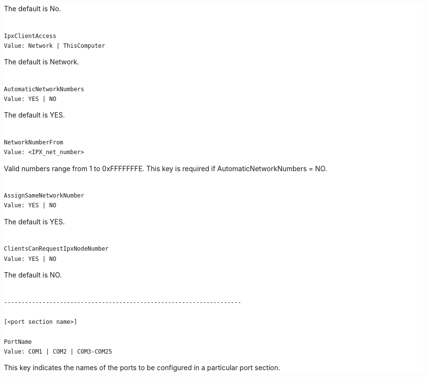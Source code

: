 The default is No.

```

IpxClientAccess
Value: Network | ThisComputer

```

The default is Network.

```

AutomaticNetworkNumbers
Value: YES | NO

```

The default is YES.

```

NetworkNumberFrom
Value: <IPX_net_number>

```

Valid numbers range from 1 to 0xFFFFFFFE. This key is required if AutomaticNetworkNumbers = NO.

```

AssignSameNetworkNumber
Value: YES | NO

```

The default is YES.

```

ClientsCanRequestIpxNodeNumber
Value: YES | NO

```

The default is NO.

```

--------------------------------------------------------------------

[<port section name>]

PortName
Value: COM1 | COM2 | COM3-COM25

```

This key indicates the names of the ports to be configured in a particular port section.
